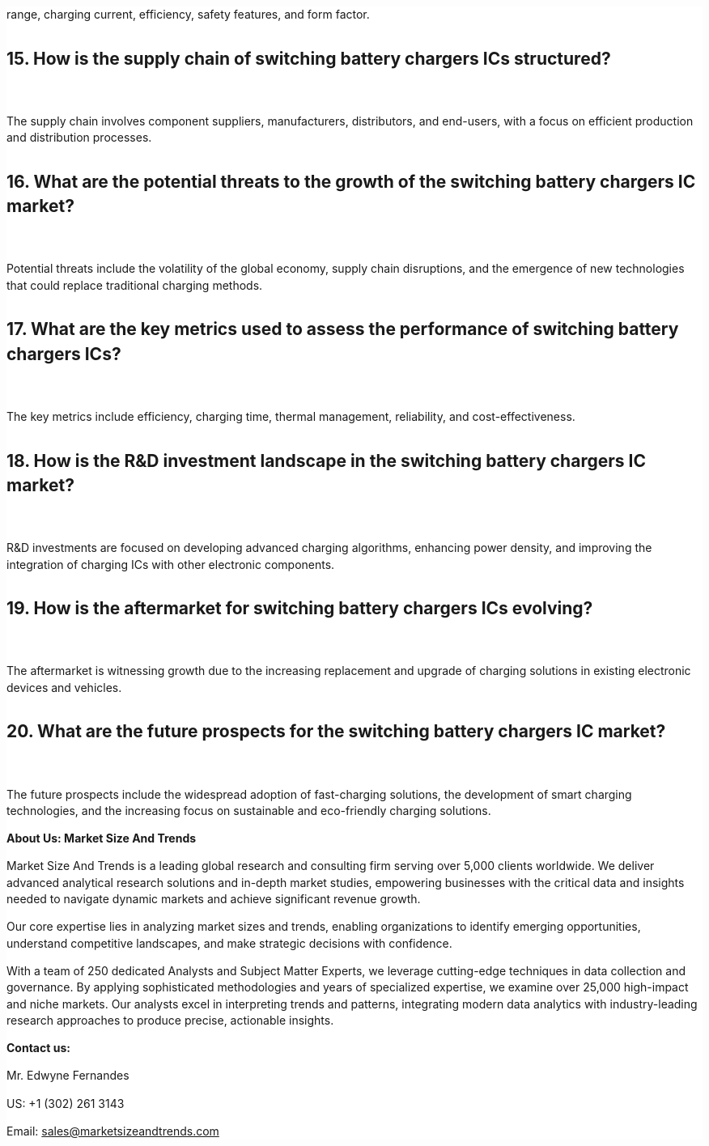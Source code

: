 range, charging current, efficiency, safety features, and form factor.</p><h2>15. How is the supply chain of switching battery chargers ICs structured?</h2><p>&nbsp;</p><p>The supply chain involves component suppliers, manufacturers, distributors, and end-users, with a focus on efficient production and distribution processes.</p><h2>16. What are the potential threats to the growth of the switching battery chargers IC market?</h2><p>&nbsp;</p><p>Potential threats include the volatility of the global economy, supply chain disruptions, and the emergence of new technologies that could replace traditional charging methods.</p><h2>17. What are the key metrics used to assess the performance of switching battery chargers ICs?</h2><p>&nbsp;</p><p>The key metrics include efficiency, charging time, thermal management, reliability, and cost-effectiveness.</p><h2>18. How is the R&D investment landscape in the switching battery chargers IC market?</h2><p>&nbsp;</p><p>R&D investments are focused on developing advanced charging algorithms, enhancing power density, and improving the integration of charging ICs with other electronic components.</p><h2>19. How is the aftermarket for switching battery chargers ICs evolving?</h2><p>&nbsp;</p><p>The aftermarket is witnessing growth due to the increasing replacement and upgrade of charging solutions in existing electronic devices and vehicles.</p><h2>20. What are the future prospects for the switching battery chargers IC market?</h2><p>&nbsp;</p><p>The future prospects include the widespread adoption of fast-charging solutions, the development of smart charging technologies, and the increasing focus on sustainable and eco-friendly charging solutions.</p></body></html></p><p><strong>About Us:&nbsp;Market Size And Trends</strong></p><p>Market Size And Trends&nbsp;is a leading global research and consulting firm serving over 5,000 clients worldwide. We deliver advanced analytical research solutions and in-depth market studies, empowering businesses with the critical data and insights needed to navigate dynamic markets and achieve significant revenue growth.</p><p>Our core expertise lies in analyzing market sizes and trends, enabling organizations to identify emerging opportunities, understand competitive landscapes, and make strategic decisions with confidence.</p><p>With a team of 250 dedicated Analysts and Subject Matter Experts, we leverage cutting-edge techniques in data collection and governance. By applying sophisticated methodologies and years of specialized expertise, we examine over 25,000 high-impact and niche markets. Our analysts excel in interpreting trends and patterns, integrating modern data analytics with industry-leading research approaches to produce precise, actionable insights.</p><p><strong>Contact us:</strong></p><p>Mr. Edwyne Fernandes</p><p>US: +1 (302) 261 3143</p><p>Email: <a href="mailto:sales@marketsizeandtrends.com">sales@marketsizeandtrends.com</a>&nbsp;</p>
